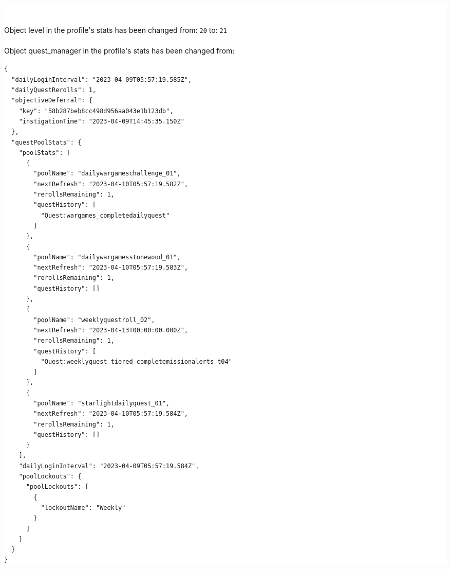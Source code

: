 <br><br>
Object level in the profile's stats has been changed from: `20` to: `21`
<br><br>
Object quest_manager in the profile's stats has been changed from:

```
{
  "dailyLoginInterval": "2023-04-09T05:57:19.585Z",
  "dailyQuestRerolls": 1,
  "objectiveDeferral": {
    "key": "58b287beb8cc498d956aa043e1b123db",
    "instigationTime": "2023-04-09T14:45:35.150Z"
  },
  "questPoolStats": {
    "poolStats": [
      {
        "poolName": "dailywargameschallenge_01",
        "nextRefresh": "2023-04-10T05:57:19.582Z",
        "rerollsRemaining": 1,
        "questHistory": [
          "Quest:wargames_completedailyquest"
        ]
      },
      {
        "poolName": "dailywargamesstonewood_01",
        "nextRefresh": "2023-04-10T05:57:19.583Z",
        "rerollsRemaining": 1,
        "questHistory": []
      },
      {
        "poolName": "weeklyquestroll_02",
        "nextRefresh": "2023-04-13T00:00:00.000Z",
        "rerollsRemaining": 1,
        "questHistory": [
          "Quest:weeklyquest_tiered_completemissionalerts_t04"
        ]
      },
      {
        "poolName": "starlightdailyquest_01",
        "nextRefresh": "2023-04-10T05:57:19.584Z",
        "rerollsRemaining": 1,
        "questHistory": []
      }
    ],
    "dailyLoginInterval": "2023-04-09T05:57:19.584Z",
    "poolLockouts": {
      "poolLockouts": [
        {
          "lockoutName": "Weekly"
        }
      ]
    }
  }
}
```
